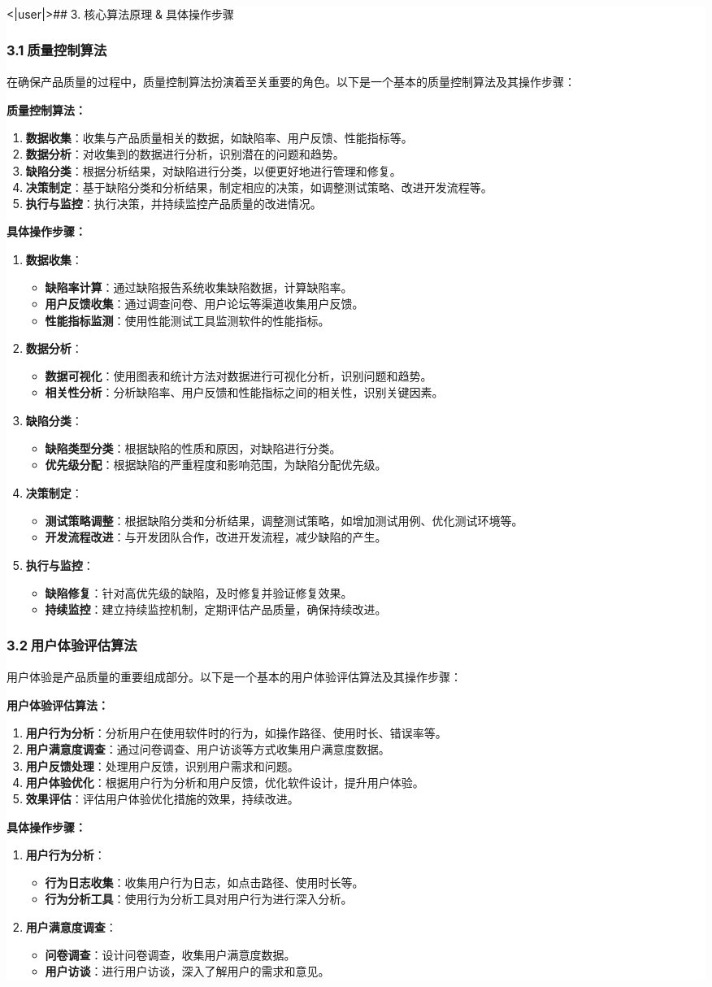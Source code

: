 <|user|>## 3. 核心算法原理 & 具体操作步骤

### 3.1 质量控制算法

在确保产品质量的过程中，质量控制算法扮演着至关重要的角色。以下是一个基本的质量控制算法及其操作步骤：

**质量控制算法：**

1. **数据收集**：收集与产品质量相关的数据，如缺陷率、用户反馈、性能指标等。
2. **数据分析**：对收集到的数据进行分析，识别潜在的问题和趋势。
3. **缺陷分类**：根据分析结果，对缺陷进行分类，以便更好地进行管理和修复。
4. **决策制定**：基于缺陷分类和分析结果，制定相应的决策，如调整测试策略、改进开发流程等。
5. **执行与监控**：执行决策，并持续监控产品质量的改进情况。

**具体操作步骤：**

1. **数据收集**：
   - **缺陷率计算**：通过缺陷报告系统收集缺陷数据，计算缺陷率。
   - **用户反馈收集**：通过调查问卷、用户论坛等渠道收集用户反馈。
   - **性能指标监测**：使用性能测试工具监测软件的性能指标。

2. **数据分析**：
   - **数据可视化**：使用图表和统计方法对数据进行可视化分析，识别问题和趋势。
   - **相关性分析**：分析缺陷率、用户反馈和性能指标之间的相关性，识别关键因素。

3. **缺陷分类**：
   - **缺陷类型分类**：根据缺陷的性质和原因，对缺陷进行分类。
   - **优先级分配**：根据缺陷的严重程度和影响范围，为缺陷分配优先级。

4. **决策制定**：
   - **测试策略调整**：根据缺陷分类和分析结果，调整测试策略，如增加测试用例、优化测试环境等。
   - **开发流程改进**：与开发团队合作，改进开发流程，减少缺陷的产生。

5. **执行与监控**：
   - **缺陷修复**：针对高优先级的缺陷，及时修复并验证修复效果。
   - **持续监控**：建立持续监控机制，定期评估产品质量，确保持续改进。

### 3.2 用户体验评估算法

用户体验是产品质量的重要组成部分。以下是一个基本的用户体验评估算法及其操作步骤：

**用户体验评估算法：**

1. **用户行为分析**：分析用户在使用软件时的行为，如操作路径、使用时长、错误率等。
2. **用户满意度调查**：通过问卷调查、用户访谈等方式收集用户满意度数据。
3. **用户反馈处理**：处理用户反馈，识别用户需求和问题。
4. **用户体验优化**：根据用户行为分析和用户反馈，优化软件设计，提升用户体验。
5. **效果评估**：评估用户体验优化措施的效果，持续改进。

**具体操作步骤：**

1. **用户行为分析**：
   - **行为日志收集**：收集用户行为日志，如点击路径、使用时长等。
   - **行为分析工具**：使用行为分析工具对用户行为进行深入分析。

2. **用户满意度调查**：
   - **问卷调查**：设计问卷调查，收集用户满意度数据。
   - **用户访谈**：进行用户访谈，深入了解用户的需求和意见。
